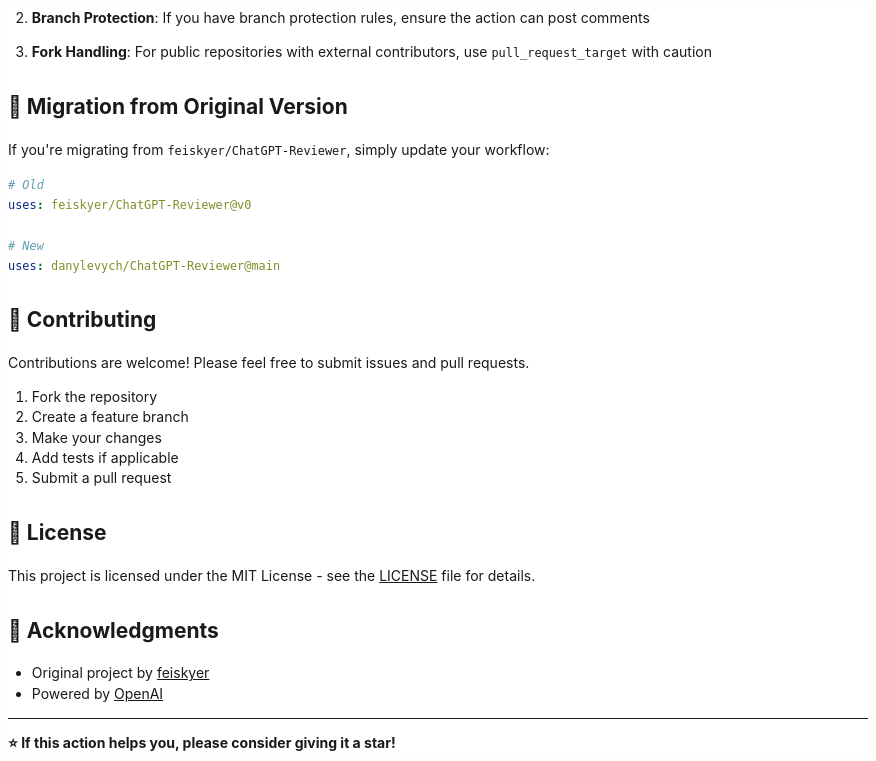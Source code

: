 2. **Branch Protection**: If you have branch protection rules, ensure the action can post comments

3. **Fork Handling**: For public repositories with external contributors, use `pull_request_target` with caution

## 🔄 Migration from Original Version

If you're migrating from `feiskyer/ChatGPT-Reviewer`, simply update your workflow:

```yaml
# Old
uses: feiskyer/ChatGPT-Reviewer@v0

# New
uses: danylevych/ChatGPT-Reviewer@main
```

## 🤝 Contributing

Contributions are welcome! Please feel free to submit issues and pull requests.

1. Fork the repository
2. Create a feature branch
3. Make your changes
4. Add tests if applicable
5. Submit a pull request

## 📝 License

This project is licensed under the MIT License - see the [LICENSE](LICENSE) file for details.

## 🙏 Acknowledgments

- Original project by [feiskyer](https://github.com/feiskyer/ChatGPT-Reviewer)
- Powered by [OpenAI](https://openai.com/)

---

**⭐ If this action helps you, please consider giving it a star!**
